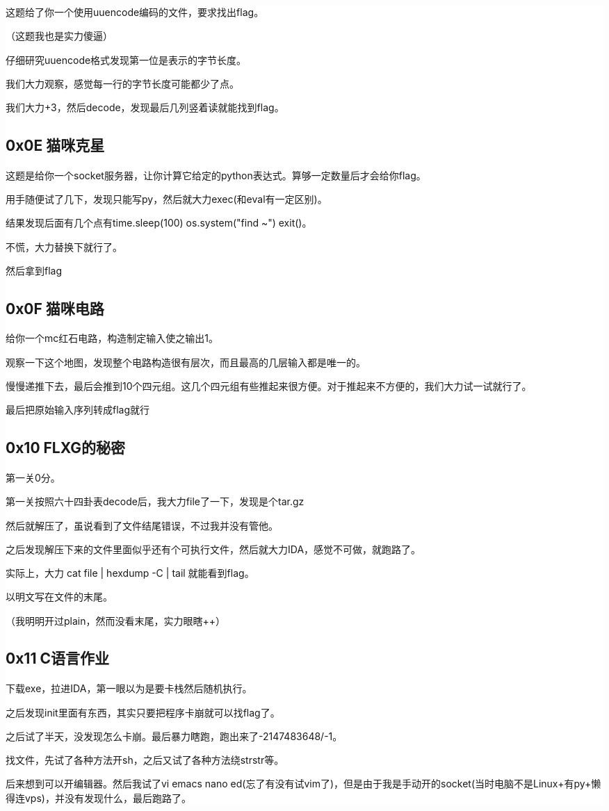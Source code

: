 这题给了你一个使用uuencode编码的文件，要求找出flag。

（这题我也是实力傻逼）

仔细研究uuencode格式发现第一位是表示的字节长度。

我们大力观察，感觉每一行的字节长度可能都少了点。

我们大力+3，然后decode，发现最后几列竖着读就能找到flag。

## 0x0E 猫咪克星

这题是给你一个socket服务器，让你计算它给定的python表达式。算够一定数量后才会给你flag。

用手随便试了几下，发现只能写py，然后就大力exec(和eval有一定区别)。

结果发现后面有几个点有time.sleep(100) os.system("find ~") exit()。

不慌，大力替换下就行了。

然后拿到flag

## 0x0F 猫咪电路

给你一个mc红石电路，构造制定输入使之输出1。

观察一下这个地图，发现整个电路构造很有层次，而且最高的几层输入都是唯一的。

慢慢递推下去，最后会推到10个四元组。这几个四元组有些推起来很方便。对于推起来不方便的，我们大力试一试就行了。

最后把原始输入序列转成flag就行

## 0x10 FLXG的秘密

第一关0分。

第一关按照六十四卦表decode后，我大力file了一下，发现是个tar.gz

然后就解压了，虽说看到了文件结尾错误，不过我并没有管他。

之后发现解压下来的文件里面似乎还有个可执行文件，然后就大力IDA，感觉不可做，就跑路了。

实际上，大力 cat file | hexdump -C | tail 就能看到flag。

以明文写在文件的末尾。

（我明明开过plain，然而没看末尾，实力眼瞎++）

## 0x11 C语言作业

下载exe，拉进IDA，第一眼以为是要卡栈然后随机执行。

之后发现init里面有东西，其实只要把程序卡崩就可以找flag了。

之后试了半天，没发现怎么卡崩。最后暴力瞎跑，跑出来了-2147483648/-1。

找文件，先试了各种方法开sh，之后又试了各种方法绕strstr等。

后来想到可以开编辑器。然后我试了vi emacs nano ed(忘了有没有试vim了)，但是由于我是手动开的socket(当时电脑不是Linux+有py+懒得连vps)，并没有发现什么，最后跑路了。
